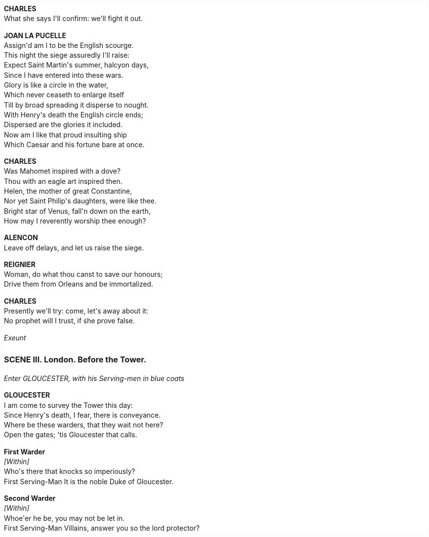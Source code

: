 **CHARLES**  
What she says I'll confirm: we'll fight it out.

**JOAN LA PUCELLE**  
Assign'd am I to be the English scourge.  
This night the siege assuredly I'll raise:  
Expect Saint Martin's summer, halcyon days,  
Since I have entered into these wars.  
Glory is like a circle in the water,  
Which never ceaseth to enlarge itself  
Till by broad spreading it disperse to nought.  
With Henry's death the English circle ends;  
Dispersed are the glories it included.  
Now am I like that proud insulting ship  
Which Caesar and his fortune bare at once.

**CHARLES**  
Was Mahomet inspired with a dove?  
Thou with an eagle art inspired then.  
Helen, the mother of great Constantine,  
Nor yet Saint Philip's daughters, were like thee.  
Bright star of Venus, fall'n down on the earth,  
How may I reverently worship thee enough?

**ALENCON**  
Leave off delays, and let us raise the siege.

**REIGNIER**  
Woman, do what thou canst to save our honours;  
Drive them from Orleans and be immortalized.

**CHARLES**  
Presently we'll try: come, let's away about it:  
No prophet will I trust, if she prove false.

*Exeunt*

### SCENE III. London. Before the Tower.

*Enter GLOUCESTER, with his Serving-men in blue coats*

**GLOUCESTER**  
I am come to survey the Tower this day:  
Since Henry's death, I fear, there is conveyance.  
Where be these warders, that they wait not here?  
Open the gates; 'tis Gloucester that calls.

**First Warder**  
*\[Within]*  
Who's there that knocks so imperiously?  
First Serving-Man It is the noble Duke of Gloucester.

**Second Warder**  
*\[Within]*  
Whoe'er he be, you may not be let in.  
First Serving-Man Villains, answer you so the lord protector?

